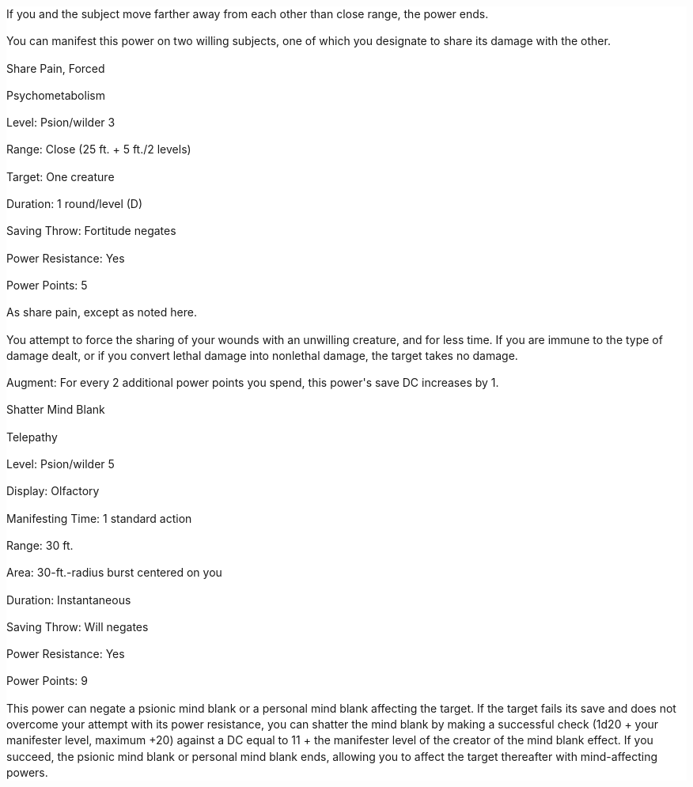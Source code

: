 If you and the subject move farther away from each other than close range, the power ends.

You can manifest this power on two willing subjects, one of which you designate to share its damage with the other.



Share Pain, Forced

Psychometabolism

Level: Psion/wilder 3

Range: Close (25 ft. + 5 ft./2 levels)

Target: One creature

Duration: 1 round/level (D)

Saving Throw: Fortitude negates

Power Resistance: Yes

Power Points: 5

As share pain, except as noted here.

You attempt to force the sharing of your wounds with an unwilling creature, and for less time. If you are immune to the type of damage dealt, or if you convert lethal damage into nonlethal damage, the target takes no damage.

Augment: For every 2 additional power points you spend, this power's save DC increases by 1.



Shatter Mind Blank

Telepathy

Level: Psion/wilder 5

Display: Olfactory

Manifesting Time: 1 standard action

Range: 30 ft.

Area: 30-ft.-radius burst centered on you

Duration: Instantaneous

Saving Throw: Will negates

Power Resistance: Yes

Power Points: 9

This power can negate a psionic mind blank or a personal mind blank affecting the target. If the target fails its save and does not overcome your attempt with its power resistance, you can shatter the mind blank by making a successful check (1d20 + your manifester level, maximum +20) against a DC equal to 11 + the manifester level of the creator of the mind blank effect. If you succeed, the psionic mind blank or personal mind blank ends, allowing you to affect the target thereafter with mind-affecting powers.

